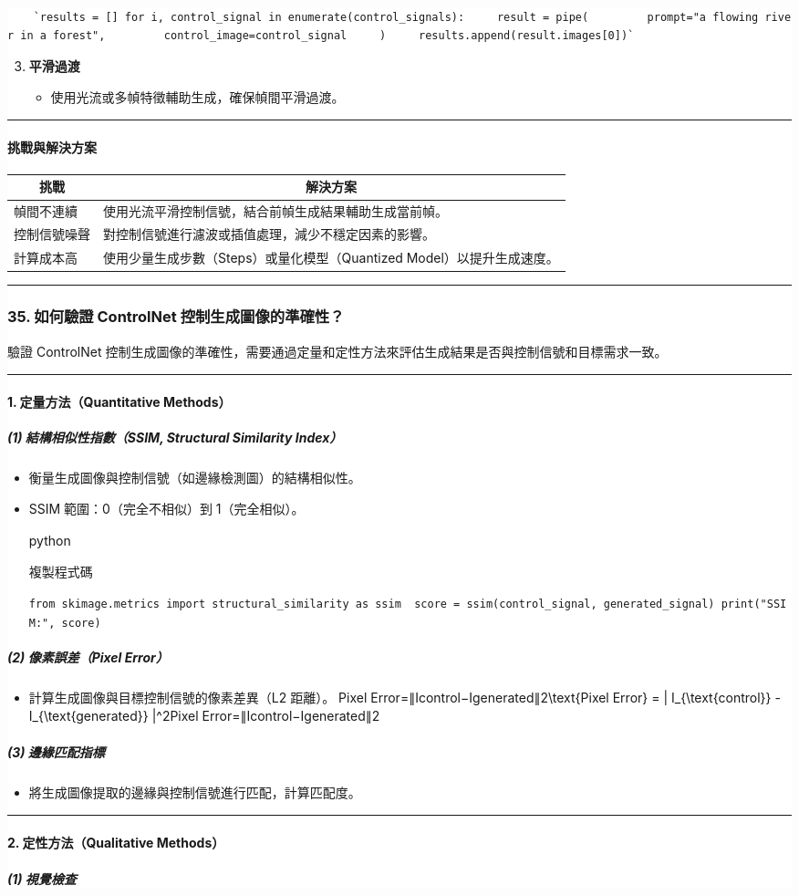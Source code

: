         `results = [] for i, control_signal in enumerate(control_signals):     result = pipe(         prompt="a flowing river in a forest",         control_image=control_signal     )     results.append(result.images[0])`
        
3. **平滑過渡**
    
    - 使用光流或多幀特徵輔助生成，確保幀間平滑過渡。

---

#### **挑戰與解決方案**

|**挑戰**|**解決方案**|
|---|---|
|幀間不連續|使用光流平滑控制信號，結合前幀生成結果輔助生成當前幀。|
|控制信號噪聲|對控制信號進行濾波或插值處理，減少不穩定因素的影響。|
|計算成本高|使用少量生成步數（Steps）或量化模型（Quantized Model）以提升生成速度。|

---

### **35. 如何驗證 ControlNet 控制生成圖像的準確性？**

驗證 ControlNet 控制生成圖像的準確性，需要通過定量和定性方法來評估生成結果是否與控制信號和目標需求一致。

---

#### **1. 定量方法（Quantitative Methods）**

##### **(1) 結構相似性指數（SSIM, Structural Similarity Index）**

- 衡量生成圖像與控制信號（如邊緣檢測圖）的結構相似性。
- SSIM 範圍：0（完全不相似）到 1（完全相似）。
    
    python
    
    複製程式碼
    
    `from skimage.metrics import structural_similarity as ssim  score = ssim(control_signal, generated_signal) print("SSIM:", score)`
    

##### **(2) 像素誤差（Pixel Error）**

- 計算生成圖像與目標控制信號的像素差異（L2 距離）。 Pixel Error=∥Icontrol−Igenerated∥2\text{Pixel Error} = \| I_{\text{control}} - I_{\text{generated}} \|^2Pixel Error=∥Icontrol​−Igenerated​∥2

##### **(3) 邊緣匹配指標**

- 將生成圖像提取的邊緣與控制信號進行匹配，計算匹配度。

---

#### **2. 定性方法（Qualitative Methods）**

##### **(1) 視覺檢查**
